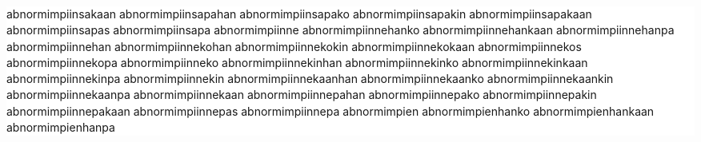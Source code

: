 abnormimpiinsakaan
abnormimpiinsapahan
abnormimpiinsapako
abnormimpiinsapakin
abnormimpiinsapakaan
abnormimpiinsapas
abnormimpiinsapa
abnormimpiinne
abnormimpiinnehanko
abnormimpiinnehankaan
abnormimpiinnehanpa
abnormimpiinnehan
abnormimpiinnekohan
abnormimpiinnekokin
abnormimpiinnekokaan
abnormimpiinnekos
abnormimpiinnekopa
abnormimpiinneko
abnormimpiinnekinhan
abnormimpiinnekinko
abnormimpiinnekinkaan
abnormimpiinnekinpa
abnormimpiinnekin
abnormimpiinnekaanhan
abnormimpiinnekaanko
abnormimpiinnekaankin
abnormimpiinnekaanpa
abnormimpiinnekaan
abnormimpiinnepahan
abnormimpiinnepako
abnormimpiinnepakin
abnormimpiinnepakaan
abnormimpiinnepas
abnormimpiinnepa
abnormimpien
abnormimpienhanko
abnormimpienhankaan
abnormimpienhanpa
